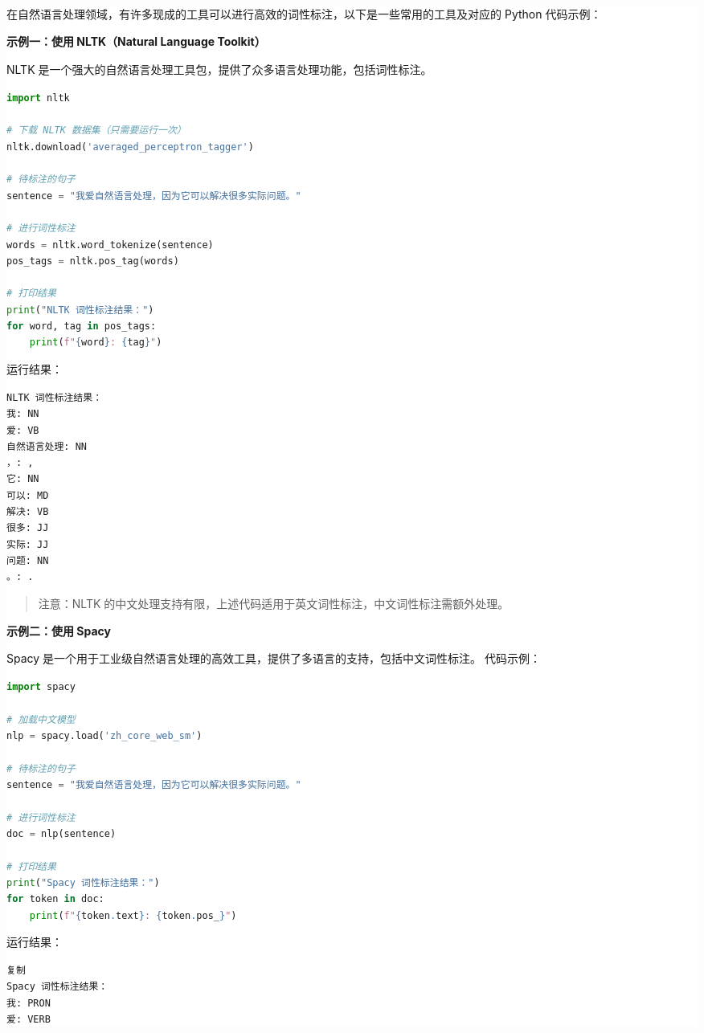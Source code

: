 在自然语言处理领域，有许多现成的工具可以进行高效的词性标注，以下是一些常用的工具及对应的 Python 代码示例：

**示例一：使用 NLTK（Natural Language Toolkit）**

NLTK 是一个强大的自然语言处理工具包，提供了众多语言处理功能，包括词性标注。
```python
import nltk

# 下载 NLTK 数据集（只需要运行一次）
nltk.download('averaged_perceptron_tagger')

# 待标注的句子
sentence = "我爱自然语言处理，因为它可以解决很多实际问题。"

# 进行词性标注
words = nltk.word_tokenize(sentence)
pos_tags = nltk.pos_tag(words)

# 打印结果
print("NLTK 词性标注结果：")
for word, tag in pos_tags:
    print(f"{word}: {tag}")
```
运行结果：
```
NLTK 词性标注结果：
我: NN
爱: VB
自然语言处理: NN
，: ,
它: NN
可以: MD
解决: VB
很多: JJ
实际: JJ
问题: NN
。: .
```
> 注意：NLTK 的中文处理支持有限，上述代码适用于英文词性标注，中文词性标注需额外处理。

**示例二：使用 Spacy**

Spacy 是一个用于工业级自然语言处理的高效工具，提供了多语言的支持，包括中文词性标注。
代码示例：
```python
import spacy

# 加载中文模型
nlp = spacy.load('zh_core_web_sm')

# 待标注的句子
sentence = "我爱自然语言处理，因为它可以解决很多实际问题。"

# 进行词性标注
doc = nlp(sentence)

# 打印结果
print("Spacy 词性标注结果：")
for token in doc:
    print(f"{token.text}: {token.pos_}")
```
运行结果：
```
复制
Spacy 词性标注结果：
我: PRON
爱: VERB
```